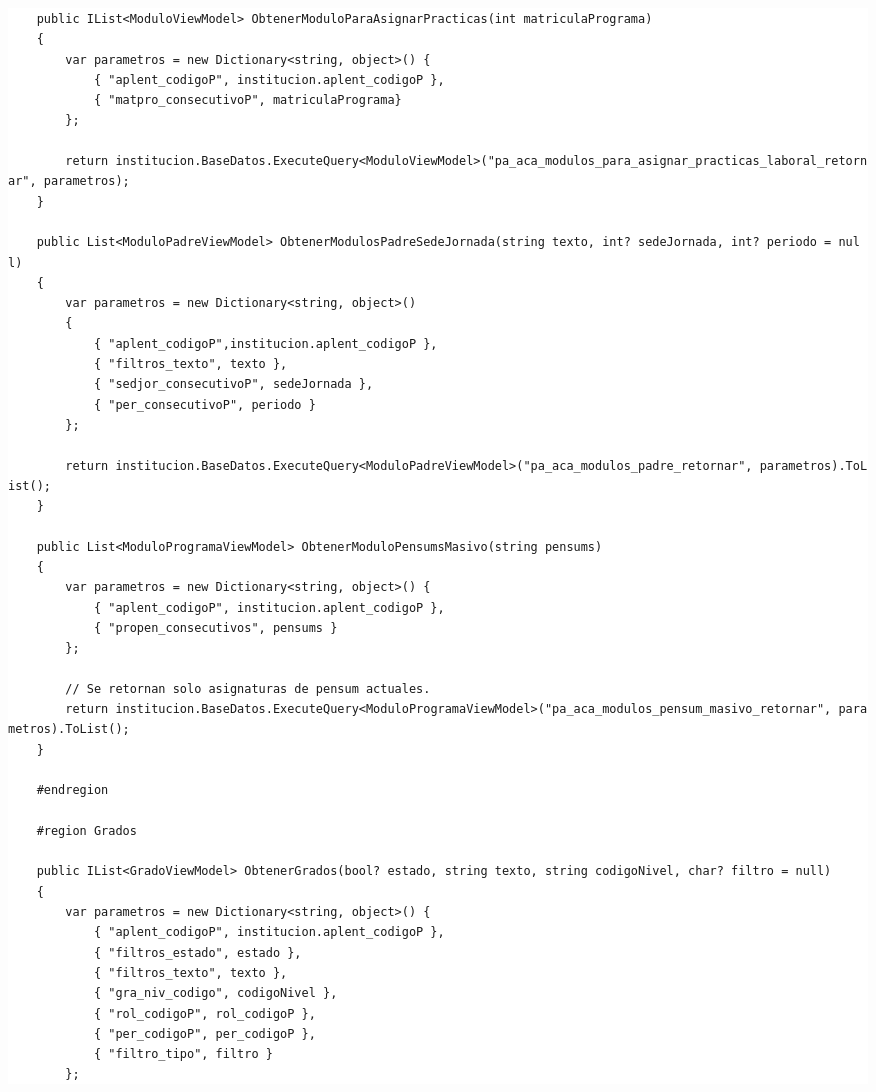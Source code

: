         public IList<ModuloViewModel> ObtenerModuloParaAsignarPracticas(int matriculaPrograma)
        {
            var parametros = new Dictionary<string, object>() {
                { "aplent_codigoP", institucion.aplent_codigoP },
                { "matpro_consecutivoP", matriculaPrograma}
            };

            return institucion.BaseDatos.ExecuteQuery<ModuloViewModel>("pa_aca_modulos_para_asignar_practicas_laboral_retornar", parametros);
        }

        public List<ModuloPadreViewModel> ObtenerModulosPadreSedeJornada(string texto, int? sedeJornada, int? periodo = null)
        {
            var parametros = new Dictionary<string, object>()
            {
                { "aplent_codigoP",institucion.aplent_codigoP },
                { "filtros_texto", texto },
                { "sedjor_consecutivoP", sedeJornada },
                { "per_consecutivoP", periodo }
            };

            return institucion.BaseDatos.ExecuteQuery<ModuloPadreViewModel>("pa_aca_modulos_padre_retornar", parametros).ToList();
        }

        public List<ModuloProgramaViewModel> ObtenerModuloPensumsMasivo(string pensums)
        {
            var parametros = new Dictionary<string, object>() {
                { "aplent_codigoP", institucion.aplent_codigoP },
                { "propen_consecutivos", pensums }
            };

            // Se retornan solo asignaturas de pensum actuales.
            return institucion.BaseDatos.ExecuteQuery<ModuloProgramaViewModel>("pa_aca_modulos_pensum_masivo_retornar", parametros).ToList();
        }

        #endregion

        #region Grados

        public IList<GradoViewModel> ObtenerGrados(bool? estado, string texto, string codigoNivel, char? filtro = null)
        {
            var parametros = new Dictionary<string, object>() {
                { "aplent_codigoP", institucion.aplent_codigoP },
                { "filtros_estado", estado },
                { "filtros_texto", texto },
                { "gra_niv_codigo", codigoNivel },
                { "rol_codigoP", rol_codigoP },
                { "per_codigoP", per_codigoP },
                { "filtro_tipo", filtro }
            };
